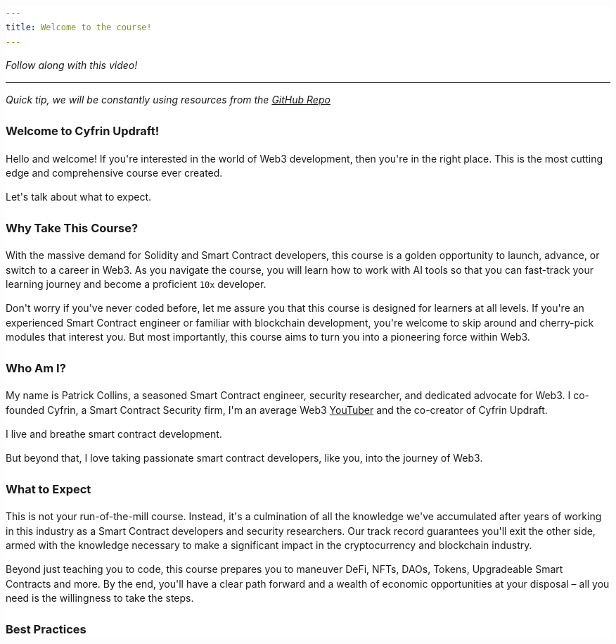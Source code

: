 ```yaml
---
title: Welcome to the course!
---
```


_Follow along with this video!_

---

_Quick tip, we will be constantly using resources from the [GitHub Repo](https://github.com/Cyfrin/foundry-full-course-f23/)_

### Welcome to Cyfrin Updraft!

Hello and welcome! If you're interested in the world of Web3 development, then you're in the right place. This is the most cutting edge and comprehensive course ever created.

Let's talk about what to expect.

### Why Take This Course?

With the massive demand for Solidity and Smart Contract developers, this course is a golden opportunity to launch, advance, or switch to a career in Web3. As you navigate the course, you will learn how to work with AI tools so that you can fast-track your learning journey and become a proficient `10x` developer.

Don't worry if you've never coded before, let me assure you that this course is designed for learners at all levels. If you're an experienced Smart Contract engineer or familiar with blockchain development, you're welcome to skip around and cherry-pick modules that interest you. But most importantly, this course aims to turn you into a pioneering force within Web3.

### Who Am I?

My name is Patrick Collins, a seasoned Smart Contract engineer, security researcher, and dedicated advocate for Web3. I co-founded Cyfrin, a Smart Contract Security firm, I'm an average Web3 [YouTuber](https://www.youtube.com/c/patrickcollins) and the co-creator of Cyfrin Updraft.

I live and breathe smart contract development.

But beyond that, I love taking passionate smart contract developers, like you, into the journey of Web3.

### What to Expect

This is not your run-of-the-mill course. Instead, it's a culmination of all the knowledge we've accumulated after years of working in this industry as a Smart Contract developers and security researchers. Our track record guarantees you'll exit the other side, armed with the knowledge necessary to make a significant impact in the cryptocurrency and blockchain industry.

Beyond just teaching you to code, this course prepares you to maneuver DeFi, NFTs, DAOs, Tokens, Upgradeable Smart Contracts and more. By the end, you'll have a clear path forward and a wealth of economic opportunities at your disposal – all you need is the willingness to take the steps.

### Best Practices
